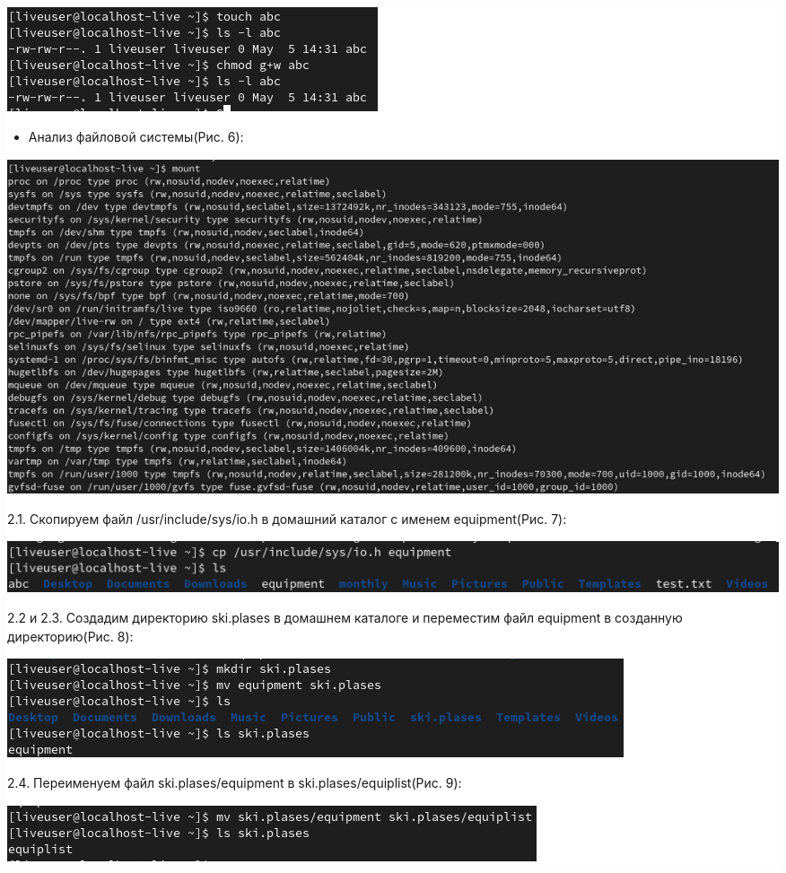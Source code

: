 ![Рис. 5 изменение прав доступа для файлов и директорий](screenshots/6.png)

- Анализ файловой системы(Рис. 6):

![Рис. 6 анализ файловой системы](screenshots/7.png)

2.1. Скопируем файл /usr/include/sys/io.h в домашний каталог с именем equipment(Рис. 7):

![Рис. 7 копирование файла в домашний каталог](screenshots/8.png)

2.2 и 2.3. Создадим директорию ski.plases в домашнем каталоге и переместим файл equipment в созданную директорию(Рис. 8):

![Рис. 8 создание директории ski.plases и перемещение equipment в созданную директорию](screenshots/9.png)

2.4. Переименуем файл ski.plases/equipment в ski.plases/equiplist(Рис. 9):

![Рис. 9 переименование ski.plases/equipment в ski.plases/equiplist](screenshots/10.png)
